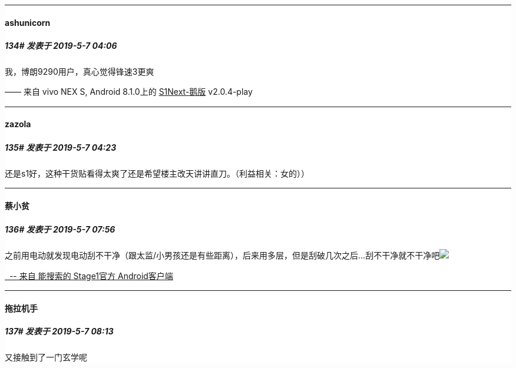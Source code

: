 


-----

####  ashunicorn  
##### 134#       发表于 2019-5-7 04:06




我，博朗9290用户，真心觉得锋速3更爽

—— 来自 vivo NEX S, Android 8.1.0上的 [S1Next-鹅版](https://github.com/ykrank/S1-Next/releases) v2.0.4-play







-----

####  zazola  
##### 135#       发表于 2019-5-7 04:23




还是s1好，这种干货贴看得太爽了还是希望楼主改天讲讲直刀。（利益相关：女的））







-----

####  蔡小贫  
##### 136#       发表于 2019-5-7 07:56




之前用电动就发现电动刮不干净（跟太监/小男孩还是有些距离），后来用多层，但是刮破几次之后...刮不干净就不干净吧<img src="https://static.saraba1st.com/image/smiley/face2017/009.gif" referrerpolicy="no-referrer">

[  -- 来自 能搜索的 Stage1官方 Android客户端](https://www.coolapk.com/apk/140634)







-----

####  拖拉机手  
##### 137#       发表于 2019-5-7 08:13




又接触到了一门玄学呢



